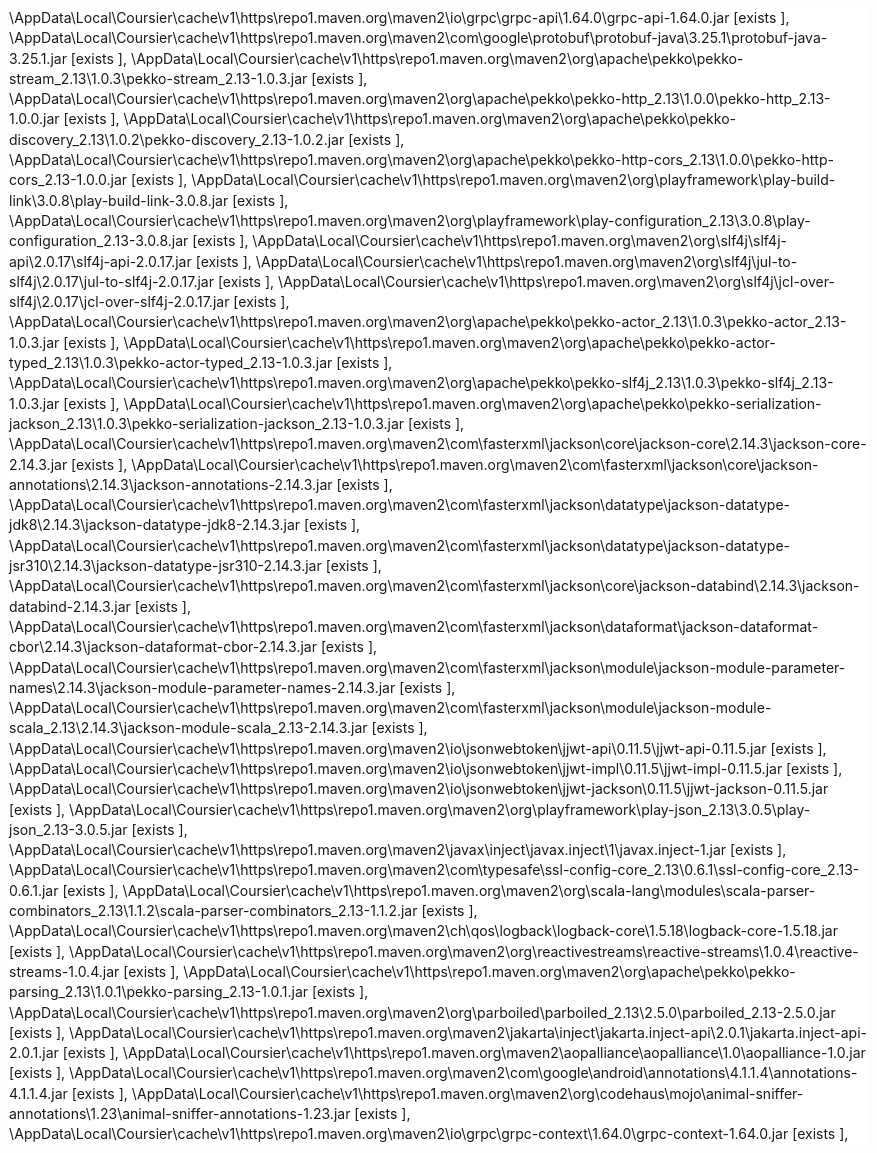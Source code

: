 <HOME>\AppData\Local\Coursier\cache\v1\https\repo1.maven.org\maven2\io\grpc\grpc-api\1.64.0\grpc-api-1.64.0.jar [exists ], <HOME>\AppData\Local\Coursier\cache\v1\https\repo1.maven.org\maven2\com\google\protobuf\protobuf-java\3.25.1\protobuf-java-3.25.1.jar [exists ], <HOME>\AppData\Local\Coursier\cache\v1\https\repo1.maven.org\maven2\org\apache\pekko\pekko-stream_2.13\1.0.3\pekko-stream_2.13-1.0.3.jar [exists ], <HOME>\AppData\Local\Coursier\cache\v1\https\repo1.maven.org\maven2\org\apache\pekko\pekko-http_2.13\1.0.0\pekko-http_2.13-1.0.0.jar [exists ], <HOME>\AppData\Local\Coursier\cache\v1\https\repo1.maven.org\maven2\org\apache\pekko\pekko-discovery_2.13\1.0.2\pekko-discovery_2.13-1.0.2.jar [exists ], <HOME>\AppData\Local\Coursier\cache\v1\https\repo1.maven.org\maven2\org\apache\pekko\pekko-http-cors_2.13\1.0.0\pekko-http-cors_2.13-1.0.0.jar [exists ], <HOME>\AppData\Local\Coursier\cache\v1\https\repo1.maven.org\maven2\org\playframework\play-build-link\3.0.8\play-build-link-3.0.8.jar [exists ], <HOME>\AppData\Local\Coursier\cache\v1\https\repo1.maven.org\maven2\org\playframework\play-configuration_2.13\3.0.8\play-configuration_2.13-3.0.8.jar [exists ], <HOME>\AppData\Local\Coursier\cache\v1\https\repo1.maven.org\maven2\org\slf4j\slf4j-api\2.0.17\slf4j-api-2.0.17.jar [exists ], <HOME>\AppData\Local\Coursier\cache\v1\https\repo1.maven.org\maven2\org\slf4j\jul-to-slf4j\2.0.17\jul-to-slf4j-2.0.17.jar [exists ], <HOME>\AppData\Local\Coursier\cache\v1\https\repo1.maven.org\maven2\org\slf4j\jcl-over-slf4j\2.0.17\jcl-over-slf4j-2.0.17.jar [exists ], <HOME>\AppData\Local\Coursier\cache\v1\https\repo1.maven.org\maven2\org\apache\pekko\pekko-actor_2.13\1.0.3\pekko-actor_2.13-1.0.3.jar [exists ], <HOME>\AppData\Local\Coursier\cache\v1\https\repo1.maven.org\maven2\org\apache\pekko\pekko-actor-typed_2.13\1.0.3\pekko-actor-typed_2.13-1.0.3.jar [exists ], <HOME>\AppData\Local\Coursier\cache\v1\https\repo1.maven.org\maven2\org\apache\pekko\pekko-slf4j_2.13\1.0.3\pekko-slf4j_2.13-1.0.3.jar [exists ], <HOME>\AppData\Local\Coursier\cache\v1\https\repo1.maven.org\maven2\org\apache\pekko\pekko-serialization-jackson_2.13\1.0.3\pekko-serialization-jackson_2.13-1.0.3.jar [exists ], <HOME>\AppData\Local\Coursier\cache\v1\https\repo1.maven.org\maven2\com\fasterxml\jackson\core\jackson-core\2.14.3\jackson-core-2.14.3.jar [exists ], <HOME>\AppData\Local\Coursier\cache\v1\https\repo1.maven.org\maven2\com\fasterxml\jackson\core\jackson-annotations\2.14.3\jackson-annotations-2.14.3.jar [exists ], <HOME>\AppData\Local\Coursier\cache\v1\https\repo1.maven.org\maven2\com\fasterxml\jackson\datatype\jackson-datatype-jdk8\2.14.3\jackson-datatype-jdk8-2.14.3.jar [exists ], <HOME>\AppData\Local\Coursier\cache\v1\https\repo1.maven.org\maven2\com\fasterxml\jackson\datatype\jackson-datatype-jsr310\2.14.3\jackson-datatype-jsr310-2.14.3.jar [exists ], <HOME>\AppData\Local\Coursier\cache\v1\https\repo1.maven.org\maven2\com\fasterxml\jackson\core\jackson-databind\2.14.3\jackson-databind-2.14.3.jar [exists ], <HOME>\AppData\Local\Coursier\cache\v1\https\repo1.maven.org\maven2\com\fasterxml\jackson\dataformat\jackson-dataformat-cbor\2.14.3\jackson-dataformat-cbor-2.14.3.jar [exists ], <HOME>\AppData\Local\Coursier\cache\v1\https\repo1.maven.org\maven2\com\fasterxml\jackson\module\jackson-module-parameter-names\2.14.3\jackson-module-parameter-names-2.14.3.jar [exists ], <HOME>\AppData\Local\Coursier\cache\v1\https\repo1.maven.org\maven2\com\fasterxml\jackson\module\jackson-module-scala_2.13\2.14.3\jackson-module-scala_2.13-2.14.3.jar [exists ], <HOME>\AppData\Local\Coursier\cache\v1\https\repo1.maven.org\maven2\io\jsonwebtoken\jjwt-api\0.11.5\jjwt-api-0.11.5.jar [exists ], <HOME>\AppData\Local\Coursier\cache\v1\https\repo1.maven.org\maven2\io\jsonwebtoken\jjwt-impl\0.11.5\jjwt-impl-0.11.5.jar [exists ], <HOME>\AppData\Local\Coursier\cache\v1\https\repo1.maven.org\maven2\io\jsonwebtoken\jjwt-jackson\0.11.5\jjwt-jackson-0.11.5.jar [exists ], <HOME>\AppData\Local\Coursier\cache\v1\https\repo1.maven.org\maven2\org\playframework\play-json_2.13\3.0.5\play-json_2.13-3.0.5.jar [exists ], <HOME>\AppData\Local\Coursier\cache\v1\https\repo1.maven.org\maven2\javax\inject\javax.inject\1\javax.inject-1.jar [exists ], <HOME>\AppData\Local\Coursier\cache\v1\https\repo1.maven.org\maven2\com\typesafe\ssl-config-core_2.13\0.6.1\ssl-config-core_2.13-0.6.1.jar [exists ], <HOME>\AppData\Local\Coursier\cache\v1\https\repo1.maven.org\maven2\org\scala-lang\modules\scala-parser-combinators_2.13\1.1.2\scala-parser-combinators_2.13-1.1.2.jar [exists ], <HOME>\AppData\Local\Coursier\cache\v1\https\repo1.maven.org\maven2\ch\qos\logback\logback-core\1.5.18\logback-core-1.5.18.jar [exists ], <HOME>\AppData\Local\Coursier\cache\v1\https\repo1.maven.org\maven2\org\reactivestreams\reactive-streams\1.0.4\reactive-streams-1.0.4.jar [exists ], <HOME>\AppData\Local\Coursier\cache\v1\https\repo1.maven.org\maven2\org\apache\pekko\pekko-parsing_2.13\1.0.1\pekko-parsing_2.13-1.0.1.jar [exists ], <HOME>\AppData\Local\Coursier\cache\v1\https\repo1.maven.org\maven2\org\parboiled\parboiled_2.13\2.5.0\parboiled_2.13-2.5.0.jar [exists ], <HOME>\AppData\Local\Coursier\cache\v1\https\repo1.maven.org\maven2\jakarta\inject\jakarta.inject-api\2.0.1\jakarta.inject-api-2.0.1.jar [exists ], <HOME>\AppData\Local\Coursier\cache\v1\https\repo1.maven.org\maven2\aopalliance\aopalliance\1.0\aopalliance-1.0.jar [exists ], <HOME>\AppData\Local\Coursier\cache\v1\https\repo1.maven.org\maven2\com\google\android\annotations\4.1.1.4\annotations-4.1.1.4.jar [exists ], <HOME>\AppData\Local\Coursier\cache\v1\https\repo1.maven.org\maven2\org\codehaus\mojo\animal-sniffer-annotations\1.23\animal-sniffer-annotations-1.23.jar [exists ], <HOME>\AppData\Local\Coursier\cache\v1\https\repo1.maven.org\maven2\io\grpc\grpc-context\1.64.0\grpc-context-1.64.0.jar [exists ],